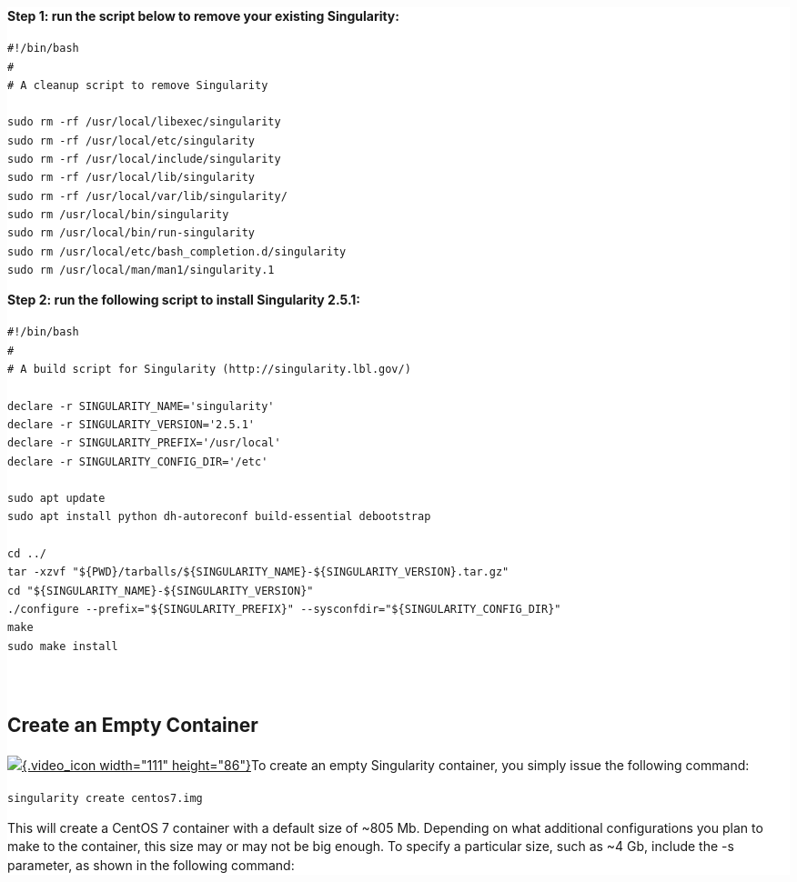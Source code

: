 **Step 1: run the script below to remove your existing Singularity:**

```
#!/bin/bash
#
# A cleanup script to remove Singularity

sudo rm -rf /usr/local/libexec/singularity
sudo rm -rf /usr/local/etc/singularity
sudo rm -rf /usr/local/include/singularity
sudo rm -rf /usr/local/lib/singularity
sudo rm -rf /usr/local/var/lib/singularity/
sudo rm /usr/local/bin/singularity
sudo rm /usr/local/bin/run-singularity
sudo rm /usr/local/etc/bash_completion.d/singularity
sudo rm /usr/local/man/man1/singularity.1
```

**Step 2: run the following script to install Singularity 2.5.1:**

```
#!/bin/bash
#
# A build script for Singularity (http://singularity.lbl.gov/)

declare -r SINGULARITY_NAME='singularity'
declare -r SINGULARITY_VERSION='2.5.1'
declare -r SINGULARITY_PREFIX='/usr/local'
declare -r SINGULARITY_CONFIG_DIR='/etc'

sudo apt update
sudo apt install python dh-autoreconf build-essential debootstrap

cd ../
tar -xzvf "${PWD}/tarballs/${SINGULARITY_NAME}-${SINGULARITY_VERSION}.tar.gz"
cd "${SINGULARITY_NAME}-${SINGULARITY_VERSION}"
./configure --prefix="${SINGULARITY_PREFIX}" --sysconfdir="${SINGULARITY_CONFIG_DIR}"
make
sudo make install
```

 

Create an Empty Container
-------------------------

[![](http://education.sdsc.edu/comet/assets/images/video_tutorial_icon.png){.video_icon
width="111" height="86"}](https://asciinema.org/a/130106)To create an
empty Singularity container, you simply issue the following command:

`singularity create centos7.img`

This will create a CentOS 7 container with a default size of \~805 Mb.
Depending on what additional configurations you plan to make to the
container, this size may or may not be big enough. To specify a
particular size, such as \~4 Gb, include the -s parameter, as shown in
the following command:
